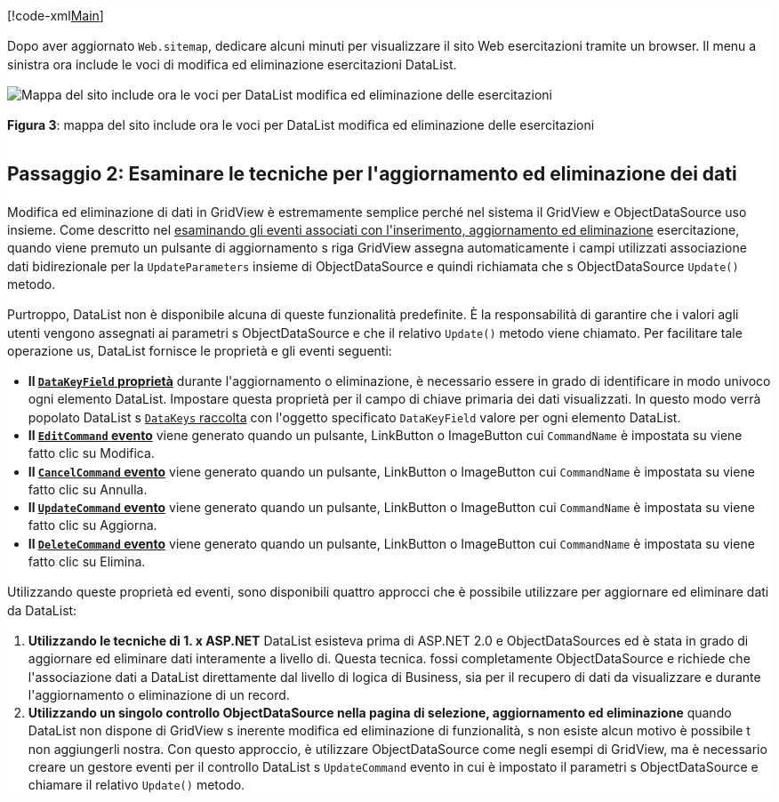 
[!code-xml[Main](an-overview-of-editing-and-deleting-data-in-the-datalist-cs/samples/sample1.xml)]

Dopo aver aggiornato `Web.sitemap`, dedicare alcuni minuti per visualizzare il sito Web esercitazioni tramite un browser. Il menu a sinistra ora include le voci di modifica ed eliminazione esercitazioni DataList.


![Mappa del sito include ora le voci per DataList modifica ed eliminazione delle esercitazioni](an-overview-of-editing-and-deleting-data-in-the-datalist-cs/_static/image5.png)

**Figura 3**: mappa del sito include ora le voci per DataList modifica ed eliminazione delle esercitazioni


## <a name="step-2-examining-techniques-for-updating-and-deleting-data"></a>Passaggio 2: Esaminare le tecniche per l'aggiornamento ed eliminazione dei dati

Modifica ed eliminazione di dati in GridView è estremamente semplice perché nel sistema il GridView e ObjectDataSource uso insieme. Come descritto nel [esaminando gli eventi associati con l'inserimento, aggiornamento ed eliminazione](../editing-inserting-and-deleting-data/examining-the-events-associated-with-inserting-updating-and-deleting-cs.md) esercitazione, quando viene premuto un pulsante di aggiornamento s riga GridView assegna automaticamente i campi utilizzati associazione dati bidirezionale per la `UpdateParameters` insieme di ObjectDataSource e quindi richiamata che s ObjectDataSource `Update()` metodo.

Purtroppo, DataList non è disponibile alcuna di queste funzionalità predefinite. È la responsabilità di garantire che i valori agli utenti vengono assegnati ai parametri s ObjectDataSource e che il relativo `Update()` metodo viene chiamato. Per facilitare tale operazione us, DataList fornisce le proprietà e gli eventi seguenti:

- **Il [ `DataKeyField` proprietà](https://msdn.microsoft.com/en-us/library/system.web.ui.webcontrols.basedatalist.datakeyfield.aspx)**  durante l'aggiornamento o eliminazione, è necessario essere in grado di identificare in modo univoco ogni elemento DataList. Impostare questa proprietà per il campo di chiave primaria dei dati visualizzati. In questo modo verrà popolato DataList s [ `DataKeys` raccolta](https://msdn.microsoft.com/en-us/library/system.web.ui.webcontrols.basedatalist.datakeys.aspx) con l'oggetto specificato `DataKeyField` valore per ogni elemento DataList.
- **Il [ `EditCommand` evento](https://msdn.microsoft.com/en-us/library/system.web.ui.webcontrols.datalist.editcommand.aspx)**  viene generato quando un pulsante, LinkButton o ImageButton cui `CommandName` è impostata su viene fatto clic su Modifica.
- **Il [ `CancelCommand` evento](https://msdn.microsoft.com/en-us/library/system.web.ui.webcontrols.datalist.cancelcommand.aspx)**  viene generato quando un pulsante, LinkButton o ImageButton cui `CommandName` è impostata su viene fatto clic su Annulla.
- **Il [ `UpdateCommand` evento](https://msdn.microsoft.com/en-us/library/system.web.ui.webcontrols.datalist.updatecommand.aspx)**  viene generato quando un pulsante, LinkButton o ImageButton cui `CommandName` è impostata su viene fatto clic su Aggiorna.
- **Il [ `DeleteCommand` evento](https://msdn.microsoft.com/en-us/library/system.web.ui.webcontrols.datalist.deletecommand.aspx)**  viene generato quando un pulsante, LinkButton o ImageButton cui `CommandName` è impostata su viene fatto clic su Elimina.

Utilizzando queste proprietà ed eventi, sono disponibili quattro approcci che è possibile utilizzare per aggiornare ed eliminare dati da DataList:

1. **Utilizzando le tecniche di 1. x ASP.NET** DataList esisteva prima di ASP.NET 2.0 e ObjectDataSources ed è stata in grado di aggiornare ed eliminare dati interamente a livello di. Questa tecnica. fossi completamente ObjectDataSource e richiede che l'associazione dati a DataList direttamente dal livello di logica di Business, sia per il recupero di dati da visualizzare e durante l'aggiornamento o eliminazione di un record.
2. **Utilizzando un singolo controllo ObjectDataSource nella pagina di selezione, aggiornamento ed eliminazione** quando DataList non dispone di GridView s inerente modifica ed eliminazione di funzionalità, s non esiste alcun motivo è possibile t non aggiungerli nostra. Con questo approccio, è utilizzare ObjectDataSource come negli esempi di GridView, ma è necessario creare un gestore eventi per il controllo DataList s `UpdateCommand` evento in cui è impostato il parametri s ObjectDataSource e chiamare il relativo `Update()` metodo.